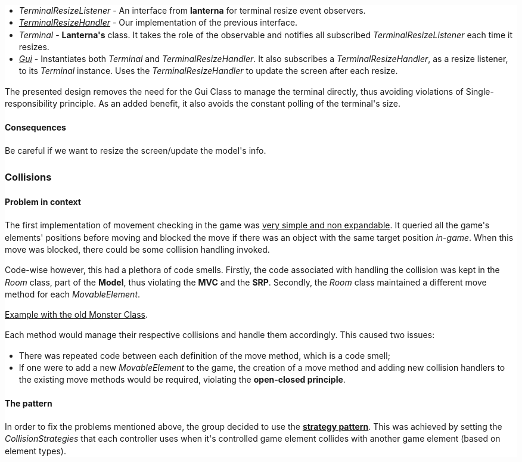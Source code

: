 - _TerminalResizeListener_ - An interface from **lanterna** for terminal resize
  event observers.
- [_TerminalResizeHandler_](src/main/java/org/g73/skanedweller/view/TerminalResizeHandler.java) -
  Our implementation of the previous interface.
- _Terminal_ - **Lanterna's** class. It takes the role of the observable and
  notifies all subscribed _TerminalResizeListener_ each time it resizes.
- [_Gui_](src/main/java/org/g73/skanedweller/view/Gui.java) -
  Instantiates both _Terminal_ and _TerminalResizeHandler_. It also
  subscribes a _TerminalResizeHandler_, as a resize listener, to its _Terminal_
  instance. Uses the _TerminalResizeHandler_ to update the screen after each
  resize.

The presented design removes the need for the Gui Class to manage the terminal
directly, thus avoiding violations of Single-responsibility principle. As an added
benefit, it also avoids the constant polling of the terminal's size.

#### Consequences

Be careful if we want to resize the screen/update the model's info.

### Collisions

#### Problem in context

The first implementation of movement checking in the game was
[very simple and non expandable](https://github.com/FEUP-LPOO/lpoo-2020-g73/blob/0254be3d927a112238efa112398d0486134ab531/src/main/java/Arena.java#L268-L281).
It queried all the game's elements' positions before moving and blocked the move
if there was an object with the same target position _in-game_. When this
move was blocked, there could be some collision handling invoked.

Code-wise however, this had a plethora of code smells. Firstly, the code associated
with handling the collision was kept in the _Room_ class, part of the **Model**,
thus violating the **MVC** and the **SRP**. Secondly, the _Room_ class maintained
a different move method for each _MovableElement_.

[Example with the old Monster Class](https://github.com/FEUP-LPOO/lpoo-2020-g73/blob/0254be3d927a112238efa112398d0486134ab531/src/main/java/Arena.java#L203-L211).

Each method would manage their respective collisions and handle them accordingly.
This caused two issues:

- There was repeated code between each definition of the move method, which is
  a code smell;
- If one were to add a new _MovableElement_ to the game, the creation of a move
  method and adding new collision handlers to the existing move methods would
  be required, violating the **open-closed principle**.

#### The pattern

In order to fix the problems mentioned above, the group decided to use the
[**strategy pattern**](https://refactoring.guru/design-patterns/strategy).
This was achieved by setting the _CollisionStrategies_ that each controller
uses when it's controlled game element collides with another game element
(based on element types).
